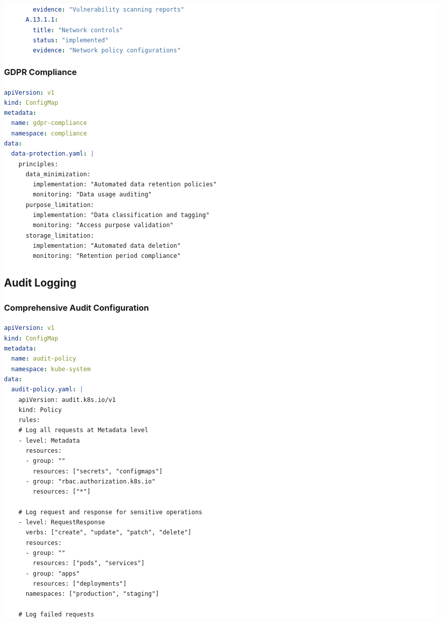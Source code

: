 ```yaml
        evidence: "Vulnerability scanning reports"
      A.13.1.1:
        title: "Network controls"
        status: "implemented"
        evidence: "Network policy configurations"
```

### GDPR Compliance

```yaml
apiVersion: v1
kind: ConfigMap
metadata:
  name: gdpr-compliance
  namespace: compliance
data:
  data-protection.yaml: |
    principles:
      data_minimization:
        implementation: "Automated data retention policies"
        monitoring: "Data usage auditing"
      purpose_limitation:
        implementation: "Data classification and tagging"
        monitoring: "Access purpose validation"
      storage_limitation:
        implementation: "Automated data deletion"
        monitoring: "Retention period compliance"
```

## Audit Logging

### Comprehensive Audit Configuration

```yaml
apiVersion: v1
kind: ConfigMap
metadata:
  name: audit-policy
  namespace: kube-system
data:
  audit-policy.yaml: |
    apiVersion: audit.k8s.io/v1
    kind: Policy
    rules:
    # Log all requests at Metadata level
    - level: Metadata
      resources:
      - group: ""
        resources: ["secrets", "configmaps"]
      - group: "rbac.authorization.k8s.io"
        resources: ["*"]
    
    # Log request and response for sensitive operations
    - level: RequestResponse
      verbs: ["create", "update", "patch", "delete"]
      resources:
      - group: ""
        resources: ["pods", "services"]
      - group: "apps"
        resources: ["deployments"]
      namespaces: ["production", "staging"]
    
    # Log failed requests
```
